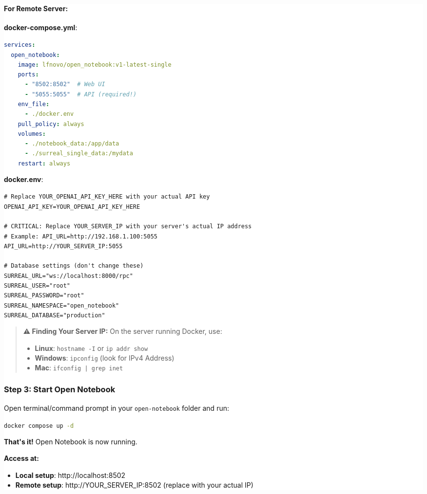 #### For Remote Server:

**docker-compose.yml**:
```yaml
services:
  open_notebook:
    image: lfnovo/open_notebook:v1-latest-single
    ports:
      - "8502:8502"  # Web UI
      - "5055:5055"  # API (required!)
    env_file:
      - ./docker.env
    pull_policy: always
    volumes:
      - ./notebook_data:/app/data
      - ./surreal_single_data:/mydata
    restart: always
```

**docker.env**:
```env
# Replace YOUR_OPENAI_API_KEY_HERE with your actual API key
OPENAI_API_KEY=YOUR_OPENAI_API_KEY_HERE

# CRITICAL: Replace YOUR_SERVER_IP with your server's actual IP address
# Example: API_URL=http://192.168.1.100:5055
API_URL=http://YOUR_SERVER_IP:5055

# Database settings (don't change these)
SURREAL_URL="ws://localhost:8000/rpc"
SURREAL_USER="root"
SURREAL_PASSWORD="root"
SURREAL_NAMESPACE="open_notebook"
SURREAL_DATABASE="production"
```

> **⚠️ Finding Your Server IP:**
> On the server running Docker, use:
> - **Linux**: `hostname -I` or `ip addr show`
> - **Windows**: `ipconfig` (look for IPv4 Address)
> - **Mac**: `ifconfig | grep inet`

### Step 3: Start Open Notebook

Open terminal/command prompt in your `open-notebook` folder and run:

```bash
docker compose up -d
```

**That's it!** Open Notebook is now running.

**Access at:**
- **Local setup**: http://localhost:8502
- **Remote setup**: http://YOUR_SERVER_IP:8502 (replace with your actual IP)
